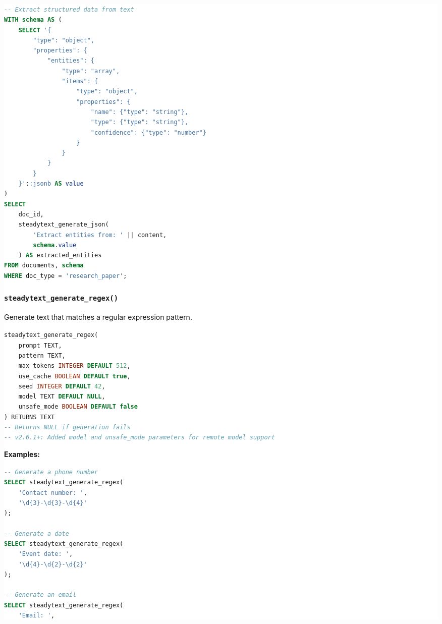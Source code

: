 ```sql
-- Extract structured data from text
WITH schema AS (
    SELECT '{
        "type": "object",
        "properties": {
            "entities": {
                "type": "array",
                "items": {
                    "type": "object",
                    "properties": {
                        "name": {"type": "string"},
                        "type": {"type": "string"},
                        "confidence": {"type": "number"}
                    }
                }
            }
        }
    }'::jsonb AS value
)
SELECT 
    doc_id,
    steadytext_generate_json(
        'Extract entities from: ' || content,
        schema.value
    ) AS extracted_entities
FROM documents, schema
WHERE doc_type = 'research_paper';
```

### `steadytext_generate_regex()`

Generate text that matches a regular expression pattern.

```sql
steadytext_generate_regex(
    prompt TEXT,
    pattern TEXT,
    max_tokens INTEGER DEFAULT 512,
    use_cache BOOLEAN DEFAULT true,
    seed INTEGER DEFAULT 42,
    model TEXT DEFAULT NULL,
    unsafe_mode BOOLEAN DEFAULT false
) RETURNS TEXT
-- Returns NULL if generation fails
-- v2.6.1+: Added model and unsafe_mode parameters for remote model support
```

**Examples:**

```sql
-- Generate a phone number
SELECT steadytext_generate_regex(
    'Contact number: ',
    '\d{3}-\d{3}-\d{4}'
);

-- Generate a date
SELECT steadytext_generate_regex(
    'Event date: ',
    '\d{4}-\d{2}-\d{2}'
);

-- Generate an email
SELECT steadytext_generate_regex(
    'Email: ',
```
